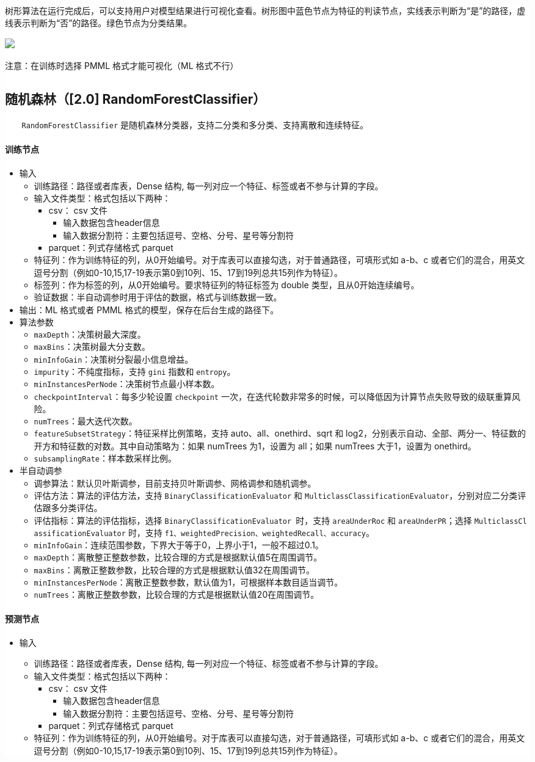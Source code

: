  树形算法在运行完成后，可以支持用户对模型结果进行可视化查看。树形图中蓝色节点为特征的判读节点，实线表示判断为“是”的路径，虚线表示判断为“否”的路径。绿色节点为分类结果。

   ![](https://main.qcloudimg.com/raw/167dc997dc675af820dba0daf7ba3125.png)  

   注意：在训练时选择 PMML 格式才能可视化（ML 格式不行）

## 随机森林（[2.0] RandomForestClassifier）

&nbsp;&nbsp;&nbsp;&nbsp;&nbsp;&nbsp;&nbsp;`RandomForestClassifier` 是随机森林分类器，支持二分类和多分类、支持离散和连续特征。

#### 训练节点

- 输入
  - 训练路径：路径或者库表，Dense 结构, 每一列对应一个特征、标签或者不参与计算的字段。
  - 输入文件类型：格式包括以下两种：
    - csv： csv 文件
      - 输入数据包含header信息
      - 输入数据分割符：主要包括逗号、空格、分号、星号等分割符
    - parquet：列式存储格式 parquet
  - 特征列：作为训练特征的列，从0开始编号。对于库表可以直接勾选，对于普通路径，可填形式如 a-b、c 或者它们的混合，用英文逗号分割（例如0-10,15,17-19表示第0到10列、15、17到19列总共15列作为特征）。
  - 标签列：作为标签的列，从0开始编号。要求特征列的特征标签为 double 类型，且从0开始连续编号。
  - 验证数据：半自动调参时用于评估的数据，格式与训练数据一致。
- 输出：ML 格式或者 PMML 格式的模型，保存在后台生成的路径下。
- 算法参数
  - `maxDepth`：决策树最大深度。
  - `maxBins`：决策树最大分支数。
  - `minInfoGain`：决策树分裂最小信息增益。
  - `impurity`：不纯度指标，支持 `gini` 指数和 `entropy`。
  - `minInstancesPerNode`：决策树节点最小样本数。
  - `checkpointInterval`：每多少轮设置 `checkpoint` 一次，在迭代轮数非常多的时候，可以降低因为计算节点失败导致的级联重算风险。
  - `numTrees`：最大迭代次数。
  - `featureSubsetStrategy`：特征采样比例策略，支持 auto、all、onethird、sqrt 和 log2，分别表示自动、全部、两分一、特征数的开方和特征数的对数。其中自动策略为：如果 numTrees 为1，设置为 all；如果 numTrees 大于1，设置为 onethird。
  - `subsamplingRate`：样本数采样比例。
- 半自动调参
  - 调参算法：默认贝叶斯调参，目前支持贝叶斯调参、网格调参和随机调参。
  - 评估方法：算法的评估方法，支持 `BinaryClassificationEvaluator` 和 `MulticlassClassificationEvaluator`，分别对应二分类评估跟多分类评估。
  - 评估指标：算法的评估指标，选择 `BinaryClassificationEvaluator `时，支持 `areaUnderRoc` 和 `areaUnderPR`；选择 `MulticlassClassificationEvaluator` 时，支持 `f1、weightedPrecision、weightedRecall、accuracy`。
  - `minInfoGain`：连续范围参数，下界大于等于0，上界小于1，一般不超过0.1。
  - `maxDepth`：离散整正整数参数，比较合理的方式是根据默认值5在周围调节。
  - `maxBins`：离散正整数参数，比较合理的方式是根据默认值32在周围调节。
  - `minInstancesPerNode`：离散正整数参数，默认值为1，可根据样本数目适当调节。
  - `numTrees`：离散正整数参数，比较合理的方式是根据默认值20在周围调节。

#### 预测节点

- 输入

  - 训练路径：路径或者库表，Dense 结构, 每一列对应一个特征、标签或者不参与计算的字段。
  - 输入文件类型：格式包括以下两种：
    - csv： csv 文件
      - 输入数据包含header信息
      - 输入数据分割符：主要包括逗号、空格、分号、星号等分割符
    - parquet：列式存储格式 parquet
  - 特征列：作为训练特征的列，从0开始编号。对于库表可以直接勾选，对于普通路径，可填形式如 a-b、c 或者它们的混合，用英文逗号分割（例如0-10,15,17-19表示第0到10列、15、17到19列总共15列作为特征）。

